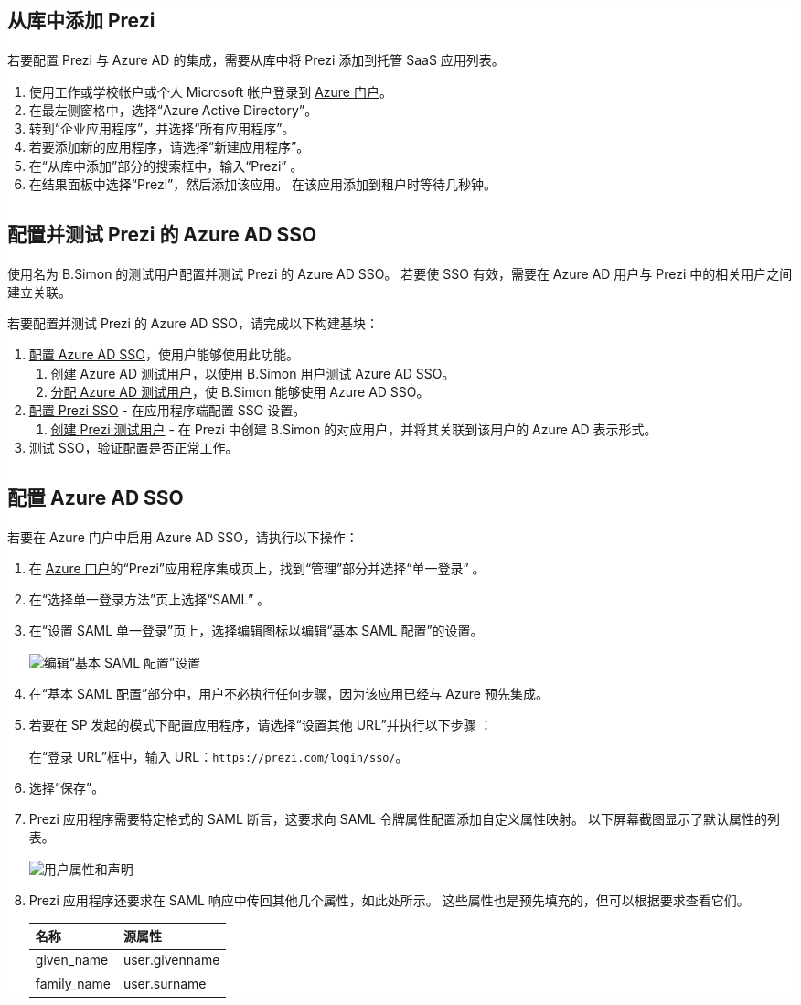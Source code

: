 ## <a name="add-prezi-from-the-gallery"></a>从库中添加 Prezi

若要配置 Prezi 与 Azure AD 的集成，需要从库中将 Prezi 添加到托管 SaaS 应用列表。

1. 使用工作或学校帐户或个人 Microsoft 帐户登录到 [Azure 门户](https://portal.azure.com)。
1. 在最左侧窗格中，选择“Azure Active Directory”。
1. 转到“企业应用程序”，并选择“所有应用程序”。 
1. 若要添加新的应用程序，请选择“新建应用程序”。
1. 在“从库中添加”部分的搜索框中，输入“Prezi” 。
1. 在结果面板中选择“Prezi”，然后添加该应用。 在该应用添加到租户时等待几秒钟。

## <a name="configure-and-test-azure-ad-sso-for-prezi"></a>配置并测试 Prezi 的 Azure AD SSO

使用名为 B.Simon 的测试用户配置并测试 Prezi 的 Azure AD SSO。 若要使 SSO 有效，需要在 Azure AD 用户与 Prezi 中的相关用户之间建立关联。

若要配置并测试 Prezi 的 Azure AD SSO，请完成以下构建基块：

1. [配置 Azure AD SSO](#configure-azure-ad-sso)，使用户能够使用此功能。
    1. [创建 Azure AD 测试用户](#create-an-azure-ad-test-user)，以使用 B.Simon 用户测试 Azure AD SSO。
    1. [分配 Azure AD 测试用户](#assign-the-azure-ad-test-user)，使 B.Simon 能够使用 Azure AD SSO。
1. [配置 Prezi SSO](#configure-prezi-sso) - 在应用程序端配置 SSO 设置。
    1. [创建 Prezi 测试用户](#create-a-prezi-test-user) - 在 Prezi 中创建 B.Simon 的对应用户，并将其关联到该用户的 Azure AD 表示形式。
1. [测试 SSO](#test-sso)，验证配置是否正常工作。

## <a name="configure-azure-ad-sso"></a>配置 Azure AD SSO

若要在 Azure 门户中启用 Azure AD SSO，请执行以下操作：

1. 在 [Azure 门户](https://portal.azure.com/)的“Prezi”应用程序集成页上，找到“管理”部分并选择“单一登录”  。
1. 在“选择单一登录方法”页上选择“SAML” 。
1. 在“设置 SAML 单一登录”页上，选择编辑图标以编辑“基本 SAML 配置”的设置。

   ![编辑“基本 SAML 配置”设置](common/edit-urls.png)

1. 在“基本 SAML 配置”部分中，用户不必执行任何步骤，因为该应用已经与 Azure 预先集成。

1. 若要在 SP 发起的模式下配置应用程序，请选择“设置其他 URL”并执行以下步骤 ：

    在“登录 URL”框中，输入 URL：`https://prezi.com/login/sso/`。

1. 选择“保存”。

1. Prezi 应用程序需要特定格式的 SAML 断言，这要求向 SAML 令牌属性配置添加自定义属性映射。 以下屏幕截图显示了默认属性的列表。

    ![用户属性和声明](common/default-attributes.png)

1. Prezi 应用程序还要求在 SAML 响应中传回其他几个属性，如此处所示。 这些属性也是预先填充的，但可以根据要求查看它们。
    
    | 名称 | 源属性|
    | ---------------| --------------- |
    | given_name | user.givenname |
    | family_name | user.surname |

